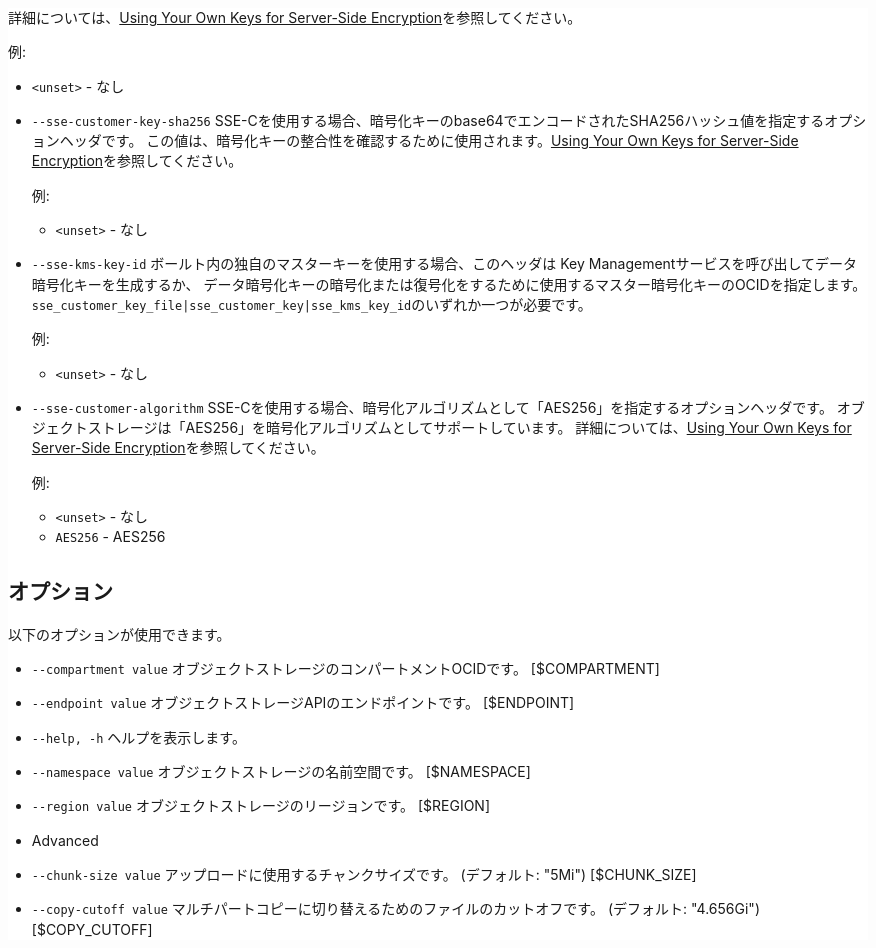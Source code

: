   詳細については、[Using Your Own Keys for Server-Side Encryption](https://docs.cloud.oracle.com/Content/Object/Tasks/usingyourencryptionkeys.htm)を参照してください。

  例:
  - `<unset>` - なし

- `--sse-customer-key-sha256`
  SSE-Cを使用する場合、暗号化キーのbase64でエンコードされたSHA256ハッシュ値を指定するオプションヘッダです。
  この値は、暗号化キーの整合性を確認するために使用されます。[Using Your Own Keys for Server-Side Encryption](https://docs.cloud.oracle.com/Content/Object/Tasks/usingyourencryptionkeys.htm)を参照してください。

  例:
  - `<unset>` - なし

- `--sse-kms-key-id`
  ボールト内の独自のマスターキーを使用する場合、このヘッダは
  Key Managementサービスを呼び出してデータ暗号化キーを生成するか、
  データ暗号化キーの暗号化または復号化をするために使用するマスター暗号化キーのOCIDを指定します。
  `sse_customer_key_file|sse_customer_key|sse_kms_key_id`のいずれか一つが必要です。

  例:
  - `<unset>` - なし

- `--sse-customer-algorithm`
  SSE-Cを使用する場合、暗号化アルゴリズムとして「AES256」を指定するオプションヘッダです。
  オブジェクトストレージは「AES256」を暗号化アルゴリズムとしてサポートしています。
  詳細については、[Using Your Own Keys for Server-Side Encryption](https://docs.cloud.oracle.com/Content/Object/Tasks/usingyourencryptionkeys.htm)を参照してください。

  例:
  - `<unset>` - なし
  - `AES256` - AES256

## オプション
以下のオプションが使用できます。

- `--compartment value`
  オブジェクトストレージのコンパートメントOCIDです。 [$COMPARTMENT]

- `--endpoint value`
  オブジェクトストレージAPIのエンドポイントです。 [$ENDPOINT]

- `--help, -h`
  ヘルプを表示します。

- `--namespace value`
  オブジェクトストレージの名前空間です。 [$NAMESPACE]

- `--region value`
  オブジェクトストレージのリージョンです。 [$REGION]

- Advanced

- `--chunk-size value`
  アップロードに使用するチャンクサイズです。 (デフォルト: "5Mi") [$CHUNK_SIZE]

- `--copy-cutoff value`
  マルチパートコピーに切り替えるためのファイルのカットオフです。 (デフォルト: "4.656Gi") [$COPY_CUTOFF]
